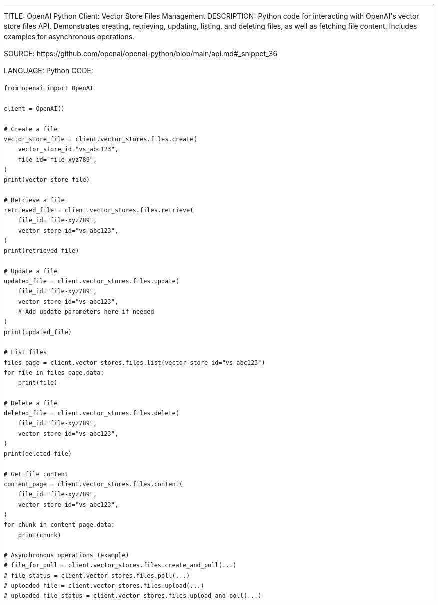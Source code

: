 ----------------------------------------

TITLE: OpenAI Python Client: Vector Store Files Management
DESCRIPTION: Python code for interacting with OpenAI's vector store files API. Demonstrates creating, retrieving, updating, listing, and deleting files, as well as fetching file content. Includes examples for asynchronous operations.

SOURCE: https://github.com/openai/openai-python/blob/main/api.md#_snippet_36

LANGUAGE: Python
CODE:
```
from openai import OpenAI

client = OpenAI()

# Create a file
vector_store_file = client.vector_stores.files.create(
    vector_store_id="vs_abc123",
    file_id="file-xyz789",
)
print(vector_store_file)

# Retrieve a file
retrieved_file = client.vector_stores.files.retrieve(
    file_id="file-xyz789",
    vector_store_id="vs_abc123",
)
print(retrieved_file)

# Update a file
updated_file = client.vector_stores.files.update(
    file_id="file-xyz789",
    vector_store_id="vs_abc123",
    # Add update parameters here if needed
)
print(updated_file)

# List files
files_page = client.vector_stores.files.list(vector_store_id="vs_abc123")
for file in files_page.data:
    print(file)

# Delete a file
deleted_file = client.vector_stores.files.delete(
    file_id="file-xyz789",
    vector_store_id="vs_abc123",
)
print(deleted_file)

# Get file content
content_page = client.vector_stores.files.content(
    file_id="file-xyz789",
    vector_store_id="vs_abc123",
)
for chunk in content_page.data:
    print(chunk)

# Asynchronous operations (example)
# file_for_poll = client.vector_stores.files.create_and_poll(...) 
# file_status = client.vector_stores.files.poll(...)
# uploaded_file = client.vector_stores.files.upload(...)
# uploaded_file_status = client.vector_stores.files.upload_and_poll(...)
```
